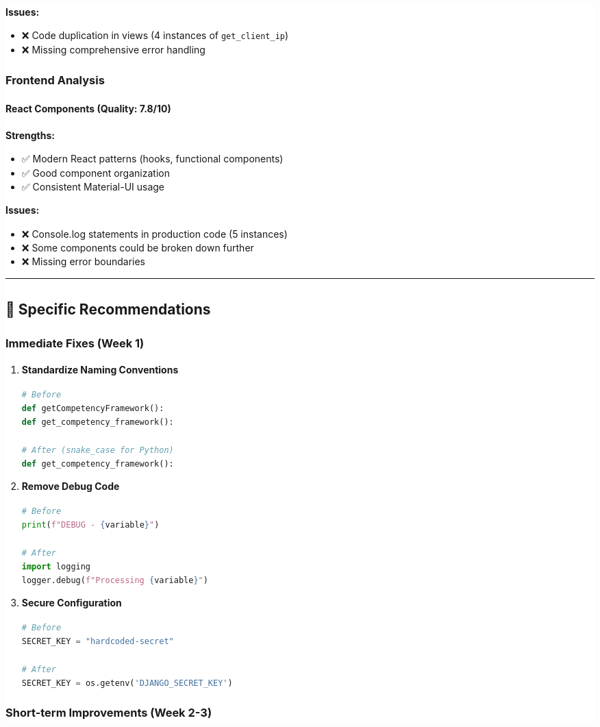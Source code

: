 **Issues:**
- ❌ Code duplication in views (4 instances of `get_client_ip`)
- ❌ Missing comprehensive error handling

### **Frontend Analysis**

#### **React Components (Quality: 7.8/10)**
**Strengths:**
- ✅ Modern React patterns (hooks, functional components)
- ✅ Good component organization
- ✅ Consistent Material-UI usage

**Issues:**
- ❌ Console.log statements in production code (5 instances)
- ❌ Some components could be broken down further
- ❌ Missing error boundaries

---

## 🔧 **Specific Recommendations**

### **Immediate Fixes (Week 1)**

1. **Standardize Naming Conventions**
   ```python
   # Before
   def getCompetencyFramework():
   def get_competency_framework():
   
   # After (snake_case for Python)
   def get_competency_framework():
   ```

2. **Remove Debug Code**
   ```python
   # Before
   print(f"DEBUG - {variable}")
   
   # After
   import logging
   logger.debug(f"Processing {variable}")
   ```

3. **Secure Configuration**
   ```python
   # Before
   SECRET_KEY = "hardcoded-secret"
   
   # After
   SECRET_KEY = os.getenv('DJANGO_SECRET_KEY')
   ```

### **Short-term Improvements (Week 2-3)**
